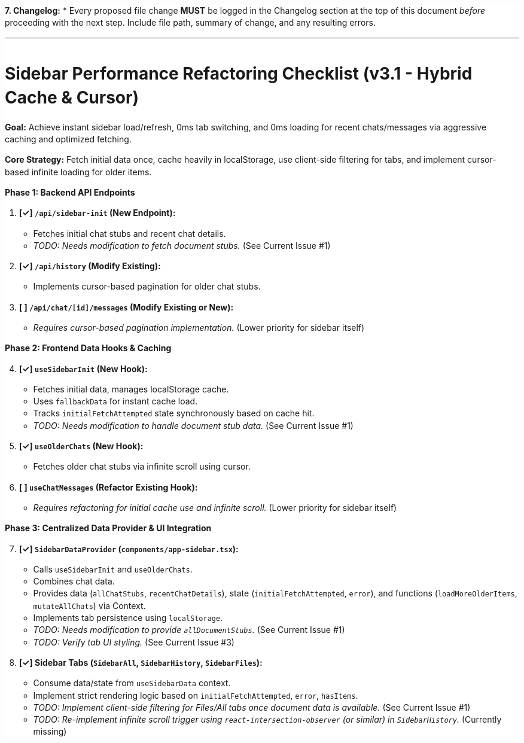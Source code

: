 **7. Changelog:**
    *   Every proposed file change **MUST** be logged in the Changelog section at the top of this document *before* proceeding with the next step. Include file path, summary of change, and any resulting errors.

---

# Sidebar Performance Refactoring Checklist (v3.1 - Hybrid Cache & Cursor)

**Goal:** Achieve instant sidebar load/refresh, 0ms tab switching, and 0ms loading for recent chats/messages via aggressive caching and optimized fetching.

**Core Strategy:** Fetch initial data once, cache heavily in localStorage, use client-side filtering for tabs, and implement cursor-based infinite loading for older items.

**Phase 1: Backend API Endpoints**

1.  **[✓] `/api/sidebar-init` (New Endpoint):**
    *   Fetches initial chat stubs and recent chat details.
    *   *TODO: Needs modification to fetch document stubs.* (See Current Issue #1)

2.  **[✓] `/api/history` (Modify Existing):**
    *   Implements cursor-based pagination for older chat stubs.

3.  **[ ] `/api/chat/[id]/messages` (Modify Existing or New):**
    *   *Requires cursor-based pagination implementation.* (Lower priority for sidebar itself)

**Phase 2: Frontend Data Hooks & Caching**

4.  **[✓] `useSidebarInit` (New Hook):**
    *   Fetches initial data, manages localStorage cache.
    *   Uses `fallbackData` for instant cache load.
    *   Tracks `initialFetchAttempted` state synchronously based on cache hit.
    *   *TODO: Needs modification to handle document stub data.* (See Current Issue #1)

5.  **[✓] `useOlderChats` (New Hook):**
    *   Fetches older chat stubs via infinite scroll using cursor.

6.  **[ ] `useChatMessages` (Refactor Existing Hook):**
    *   *Requires refactoring for initial cache use and infinite scroll.* (Lower priority for sidebar itself)

**Phase 3: Centralized Data Provider & UI Integration**

7.  **[✓] `SidebarDataProvider` (`components/app-sidebar.tsx`):**
    *   Calls `useSidebarInit` and `useOlderChats`.
    *   Combines chat data.
    *   Provides data (`allChatStubs`, `recentChatDetails`), state (`initialFetchAttempted`, `error`), and functions (`loadMoreOlderItems`, `mutateAllChats`) via Context.
    *   Implements tab persistence using `localStorage`.
    *   *TODO: Needs modification to provide `allDocumentStubs`.* (See Current Issue #1)
    *   *TODO: Verify tab UI styling.* (See Current Issue #3)

8.  **[✓] Sidebar Tabs (`SidebarAll`, `SidebarHistory`, `SidebarFiles`):**
    *   Consume data/state from `useSidebarData` context.
    *   Implement strict rendering logic based on `initialFetchAttempted`, `error`, `hasItems`.
    *   *TODO: Implement client-side filtering for Files/All tabs once document data is available.* (See Current Issue #1)
    *   *TODO: Re-implement infinite scroll trigger using `react-intersection-observer` (or similar) in `SidebarHistory`.* (Currently missing)

